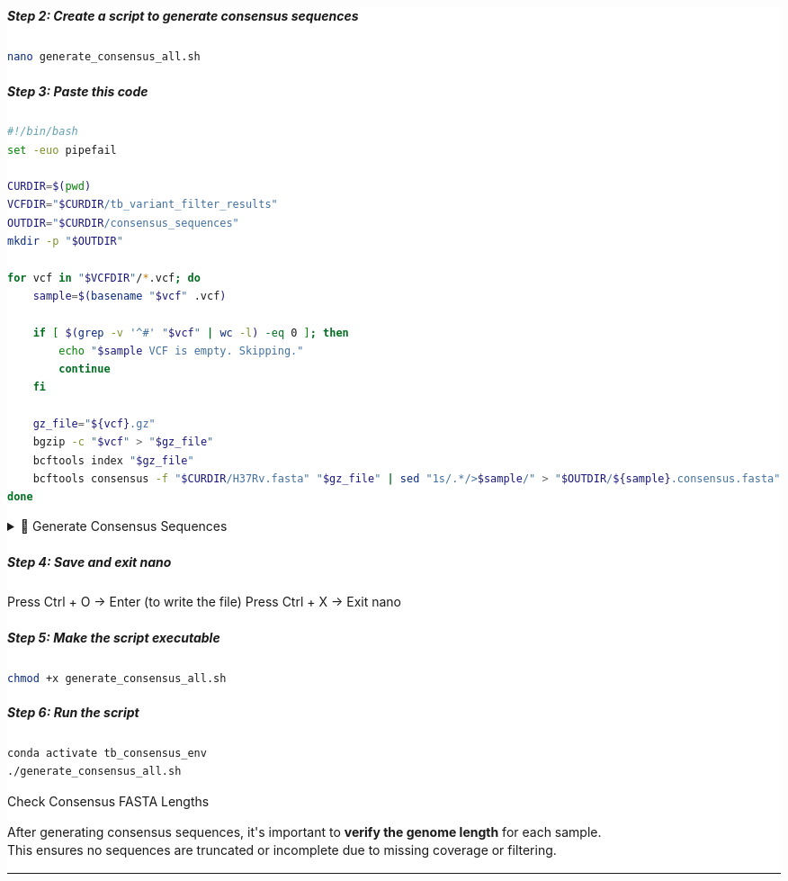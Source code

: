 ##### Step 2: Create a script to generate consensus sequences
```bash
nano generate_consensus_all.sh
```
##### Step 3: Paste this code
```bash
#!/bin/bash
set -euo pipefail

CURDIR=$(pwd)
VCFDIR="$CURDIR/tb_variant_filter_results"
OUTDIR="$CURDIR/consensus_sequences"
mkdir -p "$OUTDIR"

for vcf in "$VCFDIR"/*.vcf; do
    sample=$(basename "$vcf" .vcf)

    if [ $(grep -v '^#' "$vcf" | wc -l) -eq 0 ]; then
        echo "$sample VCF is empty. Skipping."
        continue
    fi

    gz_file="${vcf}.gz"
    bgzip -c "$vcf" > "$gz_file"
    bcftools index "$gz_file"
    bcftools consensus -f "$CURDIR/H37Rv.fasta" "$gz_file" | sed "1s/.*/>$sample/" > "$OUTDIR/${sample}.consensus.fasta"
done
```
<details><summary>🧬 Generate Consensus Sequences</summary></details>


##### Step 4: Save and exit nano
Press Ctrl + O → Enter (to write the file)
Press Ctrl + X → Exit nano

##### Step 5: Make the script executable
```bash
chmod +x generate_consensus_all.sh
```
##### Step 6: Run the script
```bash
conda activate tb_consensus_env
./generate_consensus_all.sh
```
Check Consensus FASTA Lengths

After generating consensus sequences, it's important to **verify the genome length** for each sample.  
This ensures no sequences are truncated or incomplete due to missing coverage or filtering.

---
